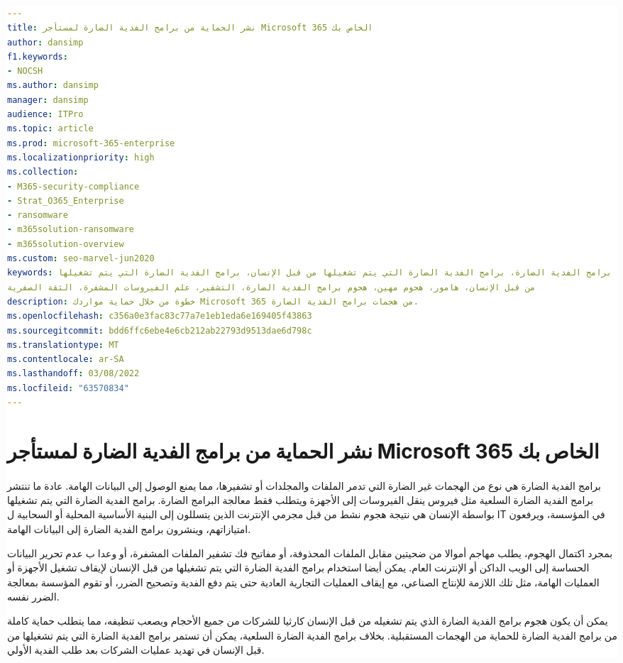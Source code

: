 ```yaml
---
title: نشر الحماية من برامج الفدية الضارة لمستأجر Microsoft 365 الخاص بك
author: dansimp
f1.keywords:
- NOCSH
ms.author: dansimp
manager: dansimp
audience: ITPro
ms.topic: article
ms.prod: microsoft-365-enterprise
ms.localizationpriority: high
ms.collection:
- M365-security-compliance
- Strat_O365_Enterprise
- ransomware
- m365solution-ransomware
- m365solution-overview
ms.custom: seo-marvel-jun2020
keywords: برامج الفدية الضارة، برامج الفدية الضارة التي يتم تشغيلها من قبل الإنسان، برامج الفدية الضارة التي يتم تشغيلها من قبل الإنسان، هامور، هجوم مهين، هجوم برامج الفدية الضارة، التشفير، علم الفيروسات المشفرة، الثقة الصفرية
description: خطوة من خلال حماية مواردك Microsoft 365 من هجمات برامج الفدية الضارة.
ms.openlocfilehash: c356a0e3fac83c77a7e1eb1eda6e169405f43863
ms.sourcegitcommit: bdd6ffc6ebe4e6cb212ab22793d9513dae6d798c
ms.translationtype: MT
ms.contentlocale: ar-SA
ms.lasthandoff: 03/08/2022
ms.locfileid: "63570834"
---
```

# <a name="deploy-ransomware-protection-for-your-microsoft-365-tenant"></a>نشر الحماية من برامج الفدية الضارة لمستأجر Microsoft 365 الخاص بك

برامج الفدية الضارة هي نوع من الهجمات غير الضارة التي تدمر الملفات والمجلدات أو تشفيرها، مما يمنع الوصول إلى البيانات الهامة. عادة ما تنتشر برامج الفدية الضارة السلعية مثل فيروس ينقل الفيروسات إلى الأجهزة ويتطلب فقط معالجة البرامج الضارة. برامج الفدية الضارة التي يتم تشغيلها بواسطة الإنسان هي نتيجة هجوم نشط من قبل مجرمي الإنترنت الذين يتسللون إلى البنية الأساسية المحلية أو السحابية ل IT في المؤسسة، ويرفعون امتيازاتهم، وينشرون برامج الفدية الضارة إلى البيانات الهامة.

بمجرد اكتمال الهجوم، يطلب مهاجم أموالا من ضحيتين مقابل الملفات المحذوفة، أو مفاتيح فك تشفير الملفات المشفرة، أو وعدا ب عدم تحرير البيانات الحساسة إلى الويب الداكن أو الإنترنت العام. يمكن أيضا استخدام برامج الفدية الضارة التي يتم تشغيلها من قبل الإنسان لإيقاف تشغيل الأجهزة أو العمليات الهامة، مثل تلك اللازمة للإنتاج الصناعي، مع إيقاف العمليات التجارية العادية حتى يتم دفع الفدية وتصحيح الضرر، أو تقوم المؤسسة بمعالجة الضرر نفسه.

يمكن أن يكون هجوم برامج الفدية الضارة الذي يتم تشغيله من قبل الإنسان كارثيا للشركات من جميع الأحجام ويصعب تنظيفه، مما يتطلب حماية كاملة من برامج الفدية الضارة للحماية من الهجمات المستقبلية. بخلاف برامج الفدية الضارة السلعية، يمكن أن تستمر برامج الفدية الضارة التي يتم تشغيلها من قبل الإنسان في تهديد عمليات الشركات بعد طلب الفدية الأولي.
